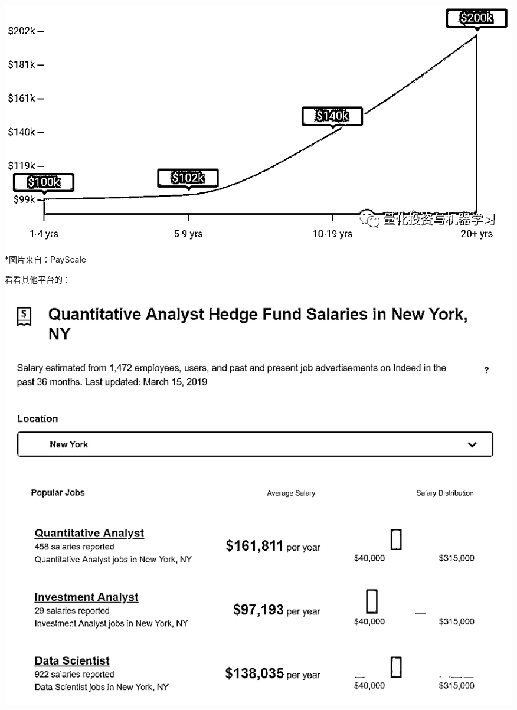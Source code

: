 ![](img/cdf469d574268fb8c1009bdf8932a67e.png)

*图片来自：PayScale

看看其他平台的：

![](img/d39164f7fcc2aec502f02ace848a4584.png)
